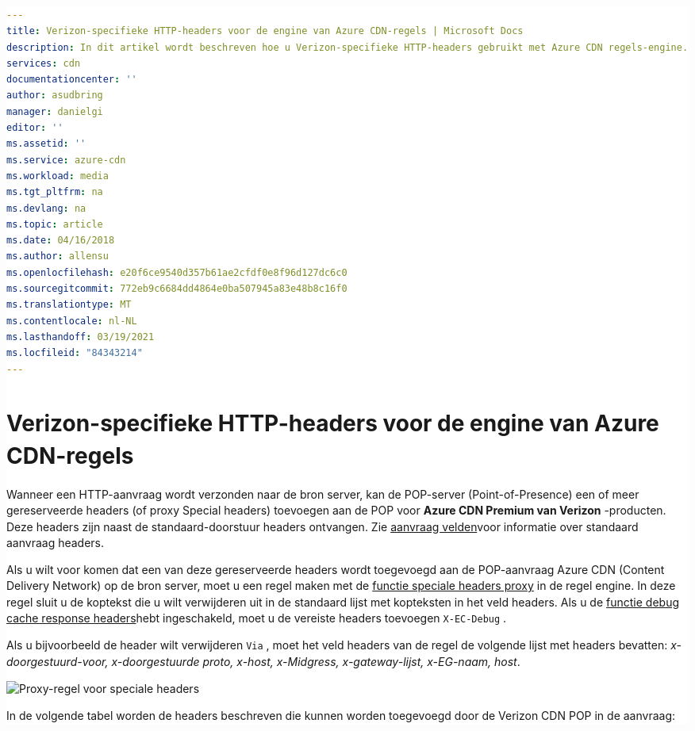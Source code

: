 ```yaml
---
title: Verizon-specifieke HTTP-headers voor de engine van Azure CDN-regels | Microsoft Docs
description: In dit artikel wordt beschreven hoe u Verizon-specifieke HTTP-headers gebruikt met Azure CDN regels-engine.
services: cdn
documentationcenter: ''
author: asudbring
manager: danielgi
editor: ''
ms.assetid: ''
ms.service: azure-cdn
ms.workload: media
ms.tgt_pltfrm: na
ms.devlang: na
ms.topic: article
ms.date: 04/16/2018
ms.author: allensu
ms.openlocfilehash: e20f6ce9540d357b61ae2cfdf0e8f96d127dc6c0
ms.sourcegitcommit: 772eb9c6684dd4864e0ba507945a83e48b8c16f0
ms.translationtype: MT
ms.contentlocale: nl-NL
ms.lasthandoff: 03/19/2021
ms.locfileid: "84343214"
---
```

# <a name="verizon-specific-http-headers-for-azure-cdn-rules-engine"></a>Verizon-specifieke HTTP-headers voor de engine van Azure CDN-regels

Wanneer een HTTP-aanvraag wordt verzonden naar de bron server, kan de POP-server (Point-of-Presence) een of meer gereserveerde headers (of proxy Special headers) toevoegen aan de POP voor **Azure CDN Premium van Verizon** -producten. Deze headers zijn naast de standaard-doorstuur headers ontvangen. Zie [aanvraag velden](https://en.wikipedia.org/wiki/List_of_HTTP_header_fields#Request_fields)voor informatie over standaard aanvraag headers.

Als u wilt voor komen dat een van deze gereserveerde headers wordt toegevoegd aan de POP-aanvraag Azure CDN (Content Delivery Network) op de bron server, moet u een regel maken met de [functie speciale headers proxy](https://docs.vdms.com/cdn/Content/HRE/F/Proxy-Special-Headers.htm) in de regel engine. In deze regel sluit u de koptekst die u wilt verwijderen uit in de standaard lijst met kopteksten in het veld headers. Als u de [functie debug cache response headers](https://docs.vdms.com/cdn/Content/HRE/F/Debug-Cache-Response-Headers.htm)hebt ingeschakeld, moet u de vereiste headers toevoegen `X-EC-Debug` . 

Als u bijvoorbeeld de header wilt verwijderen `Via` , moet het veld headers van de regel de volgende lijst met headers bevatten: *x-doorgestuurd-voor, x-doorgestuurde proto, x-host, x-Midgress, x-gateway-lijst, x-EG-naam, host*. 

![Proxy-regel voor speciale headers](./media/cdn-http-headers/cdn-proxy-special-header-rule.png)

In de volgende tabel worden de headers beschreven die kunnen worden toegevoegd door de Verizon CDN POP in de aanvraag:
